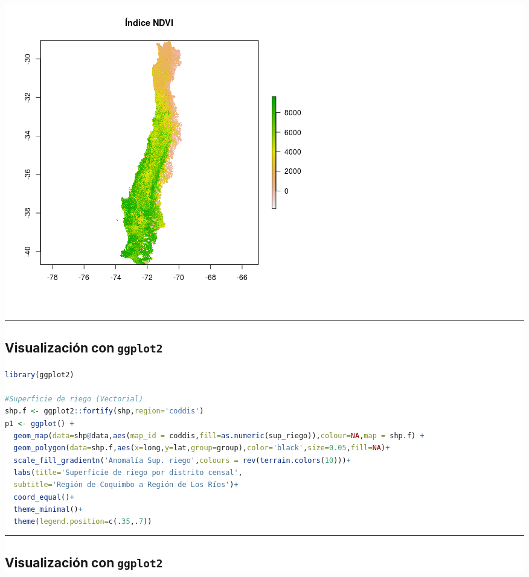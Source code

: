 ![plot of chunk unnamed-chunk-4](figure/unnamed-chunk-4-1.png)

---

## Visualización con `ggplot2`


```r
library(ggplot2)

#Superficie de riego (Vectorial)
shp.f <- ggplot2::fortify(shp,region='coddis')
p1 <- ggplot() +
  geom_map(data=shp@data,aes(map_id = coddis,fill=as.numeric(sup_riego)),colour=NA,map = shp.f) +
  geom_polygon(data=shp.f,aes(x=long,y=lat,group=group),color='black',size=0.05,fill=NA)+
  scale_fill_gradientn('Anomalía Sup. riego',colours = rev(terrain.colors(10)))+
  labs(title='Superficie de riego por distrito censal',
  subtitle='Región de Coquimbo a Región de Los Ríos')+
  coord_equal()+
  theme_minimal()+
  theme(legend.position=c(.35,.7))
```

---

## Visualización con `ggplot2`
